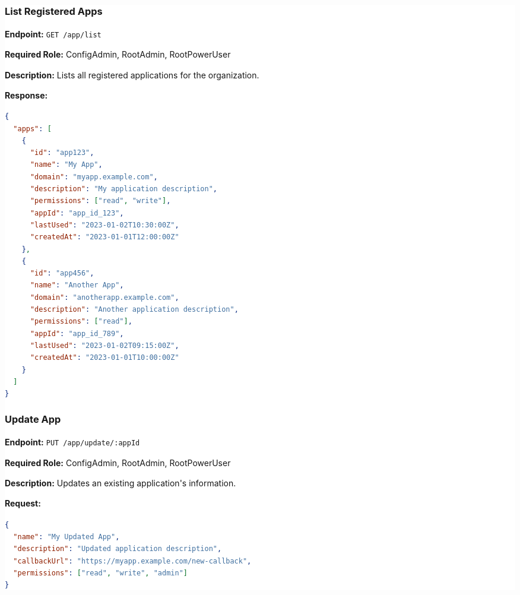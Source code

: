 ### List Registered Apps

**Endpoint:** `GET /app/list`

**Required Role:** ConfigAdmin, RootAdmin, RootPowerUser

**Description:** Lists all registered applications for the organization.

**Response:**

```json
{
  "apps": [
    {
      "id": "app123",
      "name": "My App",
      "domain": "myapp.example.com",
      "description": "My application description",
      "permissions": ["read", "write"],
      "appId": "app_id_123",
      "lastUsed": "2023-01-02T10:30:00Z",
      "createdAt": "2023-01-01T12:00:00Z"
    },
    {
      "id": "app456",
      "name": "Another App",
      "domain": "anotherapp.example.com",
      "description": "Another application description",
      "permissions": ["read"],
      "appId": "app_id_789",
      "lastUsed": "2023-01-02T09:15:00Z",
      "createdAt": "2023-01-01T10:00:00Z"
    }
  ]
}
```

### Update App

**Endpoint:** `PUT /app/update/:appId`

**Required Role:** ConfigAdmin, RootAdmin, RootPowerUser

**Description:** Updates an existing application's information.

**Request:**

```json
{
  "name": "My Updated App",
  "description": "Updated application description",
  "callbackUrl": "https://myapp.example.com/new-callback",
  "permissions": ["read", "write", "admin"]
}
```
